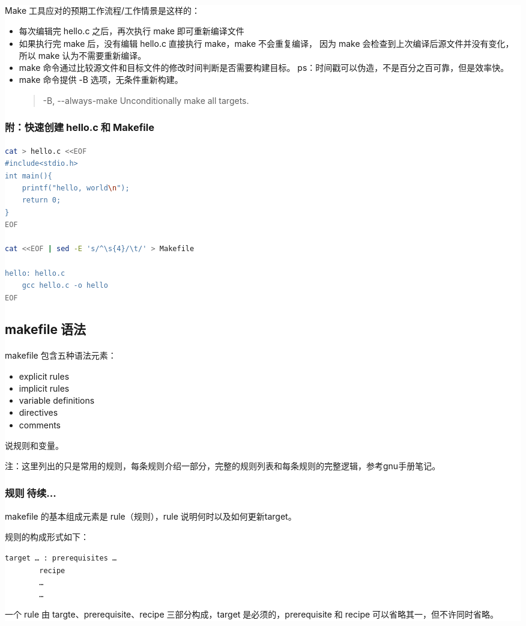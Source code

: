 Make 工具应对的预期工作流程/工作情景是这样的：

- 每次编辑完 hello.c 之后，再次执行 make 即可重新编译文件
- 如果执行完 make 后，没有编辑 hello.c 直接执行 make，make 不会重复编译，
  因为 make 会检查到上次编译后源文件并没有变化，所以 make 认为不需要重新编译。
- make 命令通过比较源文件和目标文件的修改时间判断是否需要构建目标。
  ps：时间戳可以伪造，不是百分之百可靠，但是效率快。
- make 命令提供 -B 选项，无条件重新构建。
  > -B, --always-make           Unconditionally make all targets.

### 附：快速创建 hello.c 和 Makefile
```bash
cat > hello.c <<EOF
#include<stdio.h>
int main(){
    printf("hello, world\n");
    return 0;
}
EOF

cat <<EOF | sed -E 's/^\s{4}/\t/' > Makefile

hello: hello.c
    gcc hello.c -o hello
EOF
```
## makefile 语法

makefile 包含五种语法元素：

- explicit rules
- implicit rules
- variable definitions
- directives
- comments

说规则和变量。

注：这里列出的只是常用的规则，每条规则介绍一部分，完整的规则列表和每条规则的完整逻辑，参考gnu手册笔记。
### 规则  待续...

makefile 的基本组成元素是 rule（规则），rule 说明何时以及如何更新target。

规则的构成形式如下：

```make
target … : prerequisites …
        recipe
        …
        …
```

一个 rule 由 targte、prerequisite、recipe 三部分构成，target 是必须的，prerequisite 和 recipe 可以省略其一，但不许同时省略。

